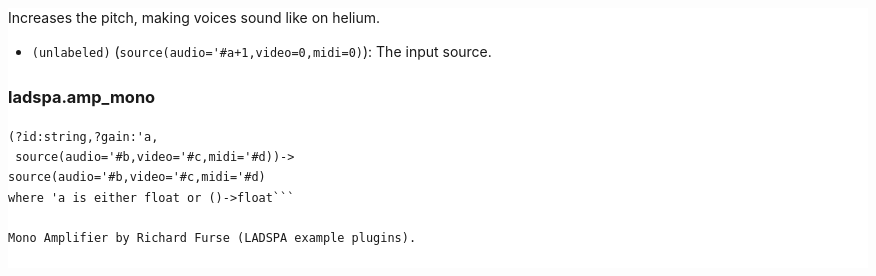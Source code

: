 
Increases the pitch, making voices sound like on helium.

* `(unlabeled)` (`source(audio='#a+1,video=0,midi=0)`): The input source.

### ladspa.amp_mono
```
(?id:string,?gain:'a,
 source(audio='#b,video='#c,midi='#d))->
source(audio='#b,video='#c,midi='#d)
where 'a is either float or ()->float```

Mono Amplifier by Richard Furse (LADSPA example plugins).

